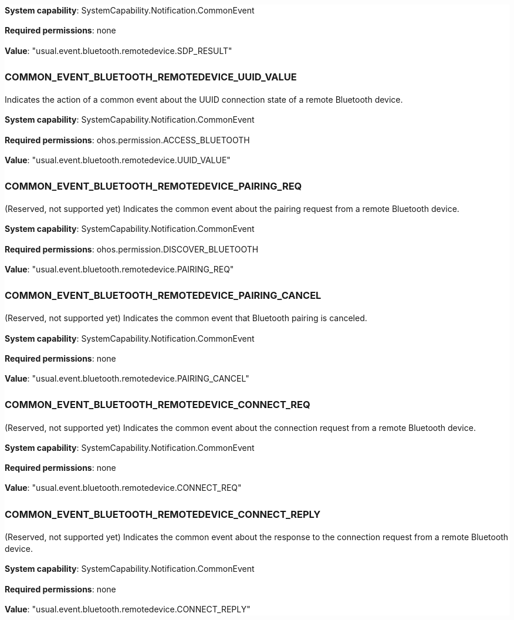 **System capability**: SystemCapability.Notification.CommonEvent

**Required permissions**: none

**Value**: "usual.event.bluetooth.remotedevice.SDP_RESULT"


### COMMON_EVENT_BLUETOOTH_REMOTEDEVICE_UUID_VALUE
Indicates the action of a common event about the UUID connection state of a remote Bluetooth device.

**System capability**: SystemCapability.Notification.CommonEvent

**Required permissions**: ohos.permission.ACCESS_BLUETOOTH

**Value**: "usual.event.bluetooth.remotedevice.UUID_VALUE"


### COMMON_EVENT_BLUETOOTH_REMOTEDEVICE_PAIRING_REQ
(Reserved, not supported yet) Indicates the common event about the pairing request from a remote Bluetooth device.

**System capability**: SystemCapability.Notification.CommonEvent

**Required permissions**: ohos.permission.DISCOVER_BLUETOOTH

**Value**: "usual.event.bluetooth.remotedevice.PAIRING_REQ"


### COMMON_EVENT_BLUETOOTH_REMOTEDEVICE_PAIRING_CANCEL
(Reserved, not supported yet) Indicates the common event that Bluetooth pairing is canceled.

**System capability**: SystemCapability.Notification.CommonEvent

**Required permissions**: none

**Value**: "usual.event.bluetooth.remotedevice.PAIRING_CANCEL"


### COMMON_EVENT_BLUETOOTH_REMOTEDEVICE_CONNECT_REQ
(Reserved, not supported yet) Indicates the common event about the connection request from a remote Bluetooth device.

**System capability**: SystemCapability.Notification.CommonEvent

**Required permissions**: none

**Value**: "usual.event.bluetooth.remotedevice.CONNECT_REQ"


### COMMON_EVENT_BLUETOOTH_REMOTEDEVICE_CONNECT_REPLY
(Reserved, not supported yet) Indicates the common event about the response to the connection request from a remote Bluetooth device.

**System capability**: SystemCapability.Notification.CommonEvent

**Required permissions**: none

**Value**: "usual.event.bluetooth.remotedevice.CONNECT_REPLY"
